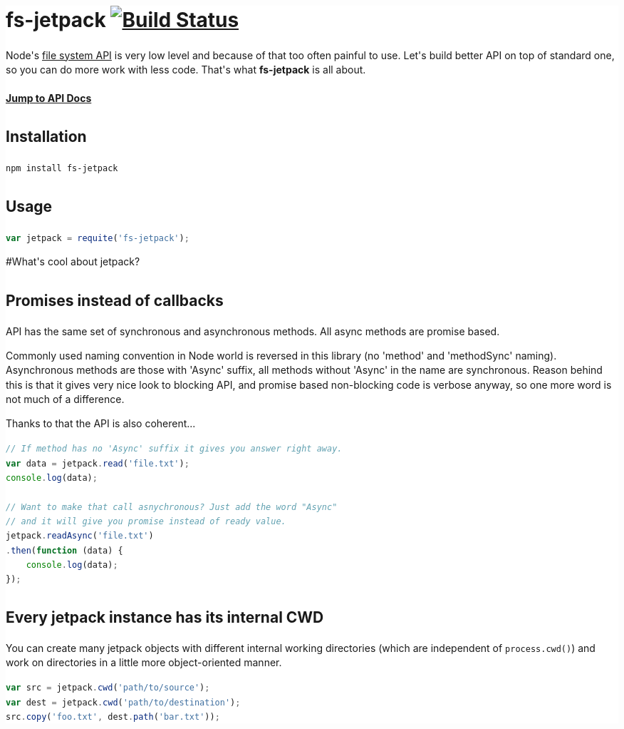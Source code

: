 fs-jetpack [![Build Status](https://travis-ci.org/szwacz/fs-jetpack.svg?branch=master)](https://travis-ci.org/szwacz/fs-jetpack)
==========

Node's [file system API](http://nodejs.org/api/fs.html) is very low level and because of that too often painful to use. Let's build better API on top of standard one, so you can do more work with less code. That's what **fs-jetpack** is all about.

#### [Jump to API Docs](#api)

## Installation
```
npm install fs-jetpack
```

## Usage
```javascript
var jetpack = requite('fs-jetpack');
```


#What's cool about jetpack?

## Promises instead of callbacks
API has the same set of synchronous and asynchronous methods. All async methods are promise based.

Commonly used naming convention in Node world is reversed in this library (no 'method' and 'methodSync' naming). Asynchronous methods are those with 'Async' suffix, all methods without 'Async' in the name are synchronous. Reason behind this is that it gives very nice look to blocking API, and promise based non-blocking code is verbose anyway, so one more word is not much of a difference.

Thanks to that the API is also coherent...
```js
// If method has no 'Async' suffix it gives you answer right away.
var data = jetpack.read('file.txt');
console.log(data);

// Want to make that call asnychronous? Just add the word "Async"
// and it will give you promise instead of ready value.
jetpack.readAsync('file.txt')
.then(function (data) {
    console.log(data);
});
```

## Every jetpack instance has its internal CWD
You can create many jetpack objects with different internal working directories (which are independent of `process.cwd()`) and work on directories in a little more object-oriented manner.
```js
var src = jetpack.cwd('path/to/source');
var dest = jetpack.cwd('path/to/destination');
src.copy('foo.txt', dest.path('bar.txt'));
```
